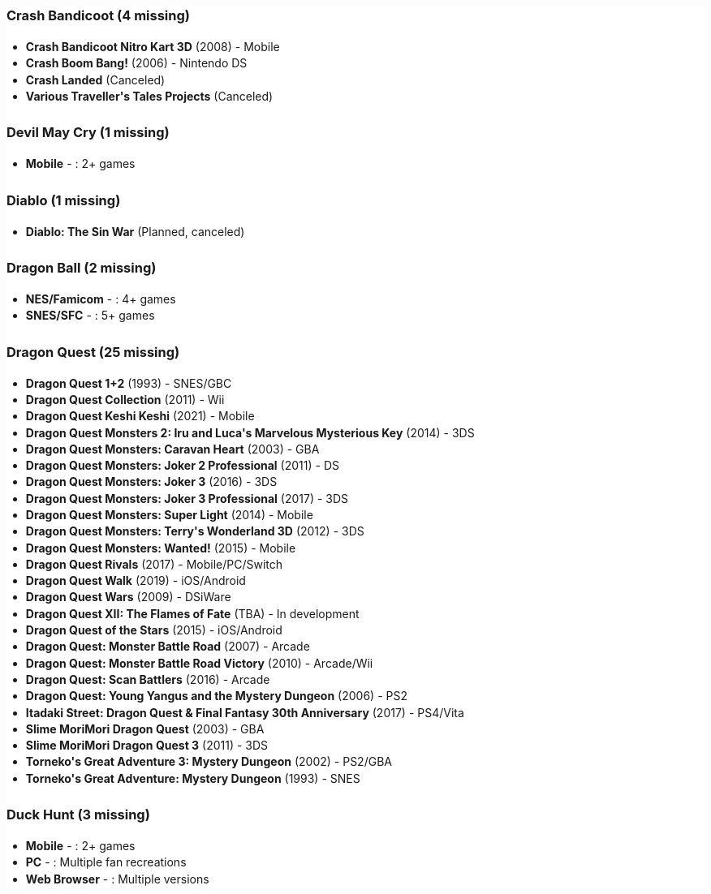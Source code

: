 ### Crash Bandicoot (4 missing)

- **Crash Bandicoot Nitro Kart 3D** (2008) - Mobile
- **Crash Boom Bang!** (2006) - Nintendo DS
- **Crash Landed** (Canceled)
- **Various Traveller's Tales Projects** (Canceled)

### Devil May Cry (1 missing)

- **Mobile** - : 2+ games

### Diablo (1 missing)

- **Diablo: The Sin War** (Planned, canceled)

### Dragon Ball (2 missing)

- **NES/Famicom** - : 4+ games
- **SNES/SFC** - : 5+ games

### Dragon Quest (25 missing)

- **Dragon Quest 1+2** (1993) - SNES/GBC
- **Dragon Quest Collection** (2011) - Wii
- **Dragon Quest Keshi Keshi** (2021) - Mobile
- **Dragon Quest Monsters 2: Iru and Luca's Marvelous Mysterious Key** (2014) - 3DS
- **Dragon Quest Monsters: Caravan Heart** (2003) - GBA
- **Dragon Quest Monsters: Joker 2 Professional** (2011) - DS
- **Dragon Quest Monsters: Joker 3** (2016) - 3DS
- **Dragon Quest Monsters: Joker 3 Professional** (2017) - 3DS
- **Dragon Quest Monsters: Super Light** (2014) - Mobile
- **Dragon Quest Monsters: Terry's Wonderland 3D** (2012) - 3DS
- **Dragon Quest Monsters: Wanted!** (2015) - Mobile
- **Dragon Quest Rivals** (2017) - Mobile/PC/Switch
- **Dragon Quest Walk** (2019) - iOS/Android
- **Dragon Quest Wars** (2009) - DSiWare
- **Dragon Quest XII: The Flames of Fate** (TBA) - In development
- **Dragon Quest of the Stars** (2015) - iOS/Android
- **Dragon Quest: Monster Battle Road** (2007) - Arcade
- **Dragon Quest: Monster Battle Road Victory** (2010) - Arcade/Wii
- **Dragon Quest: Scan Battlers** (2016) - Arcade
- **Dragon Quest: Young Yangus and the Mystery Dungeon** (2006) - PS2
- **Itadaki Street: Dragon Quest & Final Fantasy 30th Anniversary** (2017) - PS4/Vita
- **Slime MoriMori Dragon Quest** (2003) - GBA
- **Slime MoriMori Dragon Quest 3** (2011) - 3DS
- **Torneko's Great Adventure 3: Mystery Dungeon** (2002) - PS2/GBA
- **Torneko's Great Adventure: Mystery Dungeon** (1993) - SNES

### Duck Hunt (3 missing)

- **Mobile** - : 2+ games
- **PC** - : Multiple fan recreations
- **Web Browser** - : Multiple versions
